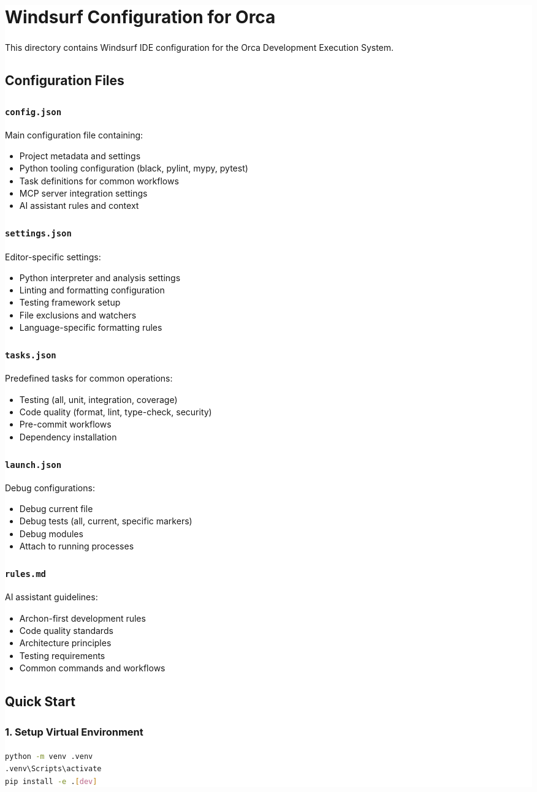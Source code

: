 # Windsurf Configuration for Orca

This directory contains Windsurf IDE configuration for the Orca Development Execution System.

## Configuration Files

### `config.json`
Main configuration file containing:
- Project metadata and settings
- Python tooling configuration (black, pylint, mypy, pytest)
- Task definitions for common workflows
- MCP server integration settings
- AI assistant rules and context

### `settings.json`
Editor-specific settings:
- Python interpreter and analysis settings
- Linting and formatting configuration
- Testing framework setup
- File exclusions and watchers
- Language-specific formatting rules

### `tasks.json`
Predefined tasks for common operations:
- Testing (all, unit, integration, coverage)
- Code quality (format, lint, type-check, security)
- Pre-commit workflows
- Dependency installation

### `launch.json`
Debug configurations:
- Debug current file
- Debug tests (all, current, specific markers)
- Debug modules
- Attach to running processes

### `rules.md`
AI assistant guidelines:
- Archon-first development rules
- Code quality standards
- Architecture principles
- Testing requirements
- Common commands and workflows

## Quick Start

### 1. Setup Virtual Environment
```bash
python -m venv .venv
.venv\Scripts\activate
pip install -e .[dev]
```
